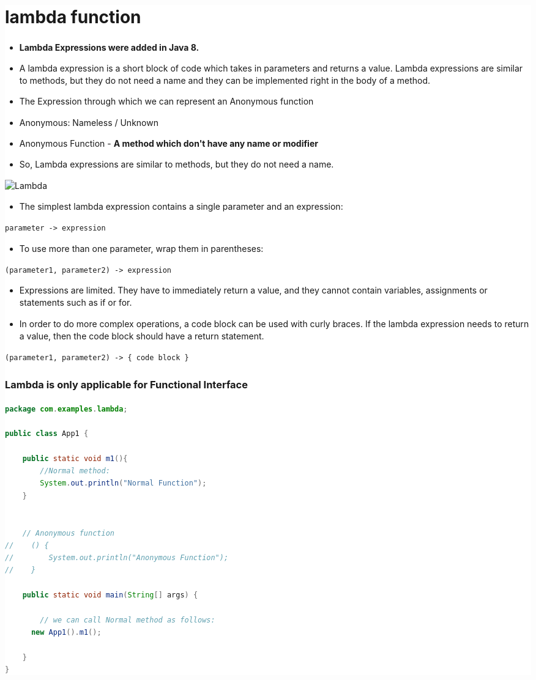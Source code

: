 
# lambda function

- **Lambda Expressions were added in Java 8.** 

- A lambda expression is a short block of code which takes in parameters and returns a value. Lambda expressions are similar to methods, but they do not need a name and they can be implemented right in the body of a method.

- The Expression through which we can represent an Anonymous function
- Anonymous: Nameless / Unknown
- Anonymous Function - **A method which don't have any name or modifier**
- So, Lambda expressions are similar to methods, but they do not need a name.

![Lambda](/images/1.0_lambda.jpg)

- The simplest lambda expression contains a single parameter and an expression:

```text
parameter -> expression
```

-  To use more than one parameter, wrap them in parentheses:
```text
(parameter1, parameter2) -> expression
```   

- Expressions are limited. They have to immediately return a value, and they cannot contain variables, assignments or statements such as if or for.  

- In order to do more complex operations, a code block can be used with curly braces. If the lambda expression needs to return a value, then the code block should have a return statement.
```text
(parameter1, parameter2) -> { code block }
```

### Lambda is only applicable for Functional Interface

```java
package com.examples.lambda;

public class App1 {

    public static void m1(){
        //Normal method:
        System.out.println("Normal Function");
    }


    // Anonymous function
//    () {
//        System.out.println("Anonymous Function");
//    }

    public static void main(String[] args) {

        // we can call Normal method as follows:
      new App1().m1();

    }
}

```
